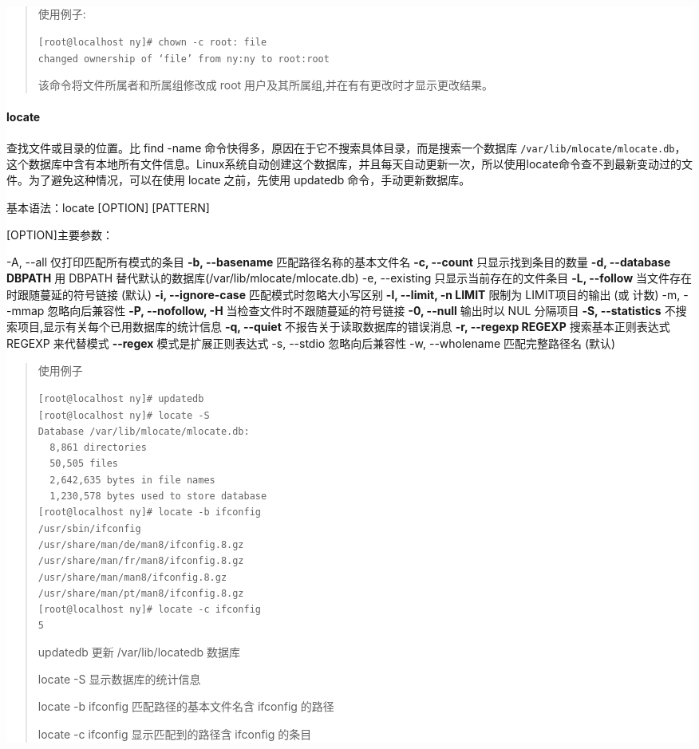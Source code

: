 > 使用例子:
> ```
> [root@localhost ny]# chown -c root: file
> changed ownership of ‘file’ from ny:ny to root:root
> ```
> 
>该命令将文件所属者和所属组修改成 root 用户及其所属组,并在有有更改时才显示更改结果。

#### locate

查找文件或目录的位置。比 find -name 命令快得多，原因在于它不搜索具体目录，而是搜索一个数据库 `/var/lib/mlocate/mlocate.db`，这个数据库中含有本地所有文件信息。Linux系统自动创建这个数据库，并且每天自动更新一次，所以使用locate命令查不到最新变动过的文件。为了避免这种情况，可以在使用 locate 之前，先使用 updatedb 命令，手动更新数据库。

基本语法：locate [OPTION] [PATTERN]

[OPTION]主要参数：

-A, --all           仅打印匹配所有模式的条目
**-b, --basename**         匹配路径名称的基本文件名
**-c, --count**            只显示找到条目的数量
**-d, --database DBPATH**  用 DBPATH 替代默认的数据库(/var/lib/mlocate/mlocate.db) 
-e, --existing         只显示当前存在的文件条目 
**-L, --follow**           当文件存在时跟随蔓延的符号链接 (默认) 
**-i, --ignore-case**      匹配模式时忽略大小写区别 
**-l, --limit, -n LIMIT**  限制为 LIMIT项目的输出 (或 计数) 
-m, --mmap             忽略向后兼容性 
**-P, --nofollow, -H**     当检查文件时不跟随蔓延的符号链接 
**-0, --null**             输出时以 NUL 分隔项目 
**-S, --statistics**       不搜索项目,显示有关每个已用数据库的统计信息
**-q, --quiet**            不报告关于读取数据库的错误消息
**-r, --regexp REGEXP**    搜索基本正则表达式 REGEXP 来代替模式
**--regex**            模式是扩展正则表达式 
-s, --stdio            忽略向后兼容性
-w, --wholename        匹配完整路径名 (默认)

> 使用例子
> ```
> [root@localhost ny]# updatedb
> [root@localhost ny]# locate -S
> Database /var/lib/mlocate/mlocate.db:
> 	8,861 directories
> 	50,505 files
> 	2,642,635 bytes in file names
> 	1,230,578 bytes used to store database
> [root@localhost ny]# locate -b ifconfig
> /usr/sbin/ifconfig
> /usr/share/man/de/man8/ifconfig.8.gz
> /usr/share/man/fr/man8/ifconfig.8.gz
> /usr/share/man/man8/ifconfig.8.gz
> /usr/share/man/pt/man8/ifconfig.8.gz
> [root@localhost ny]# locate -c ifconfig
> 5
> ```
>
> updatedb	更新 /var/lib/locatedb 数据库
>
> locate -S	显示数据库的统计信息
>
> locate -b ifconfig	匹配路径的基本文件名含 ifconfig 的路径
>
> locate -c ifconfig	显示匹配到的路径含 ifconfig 的条目
